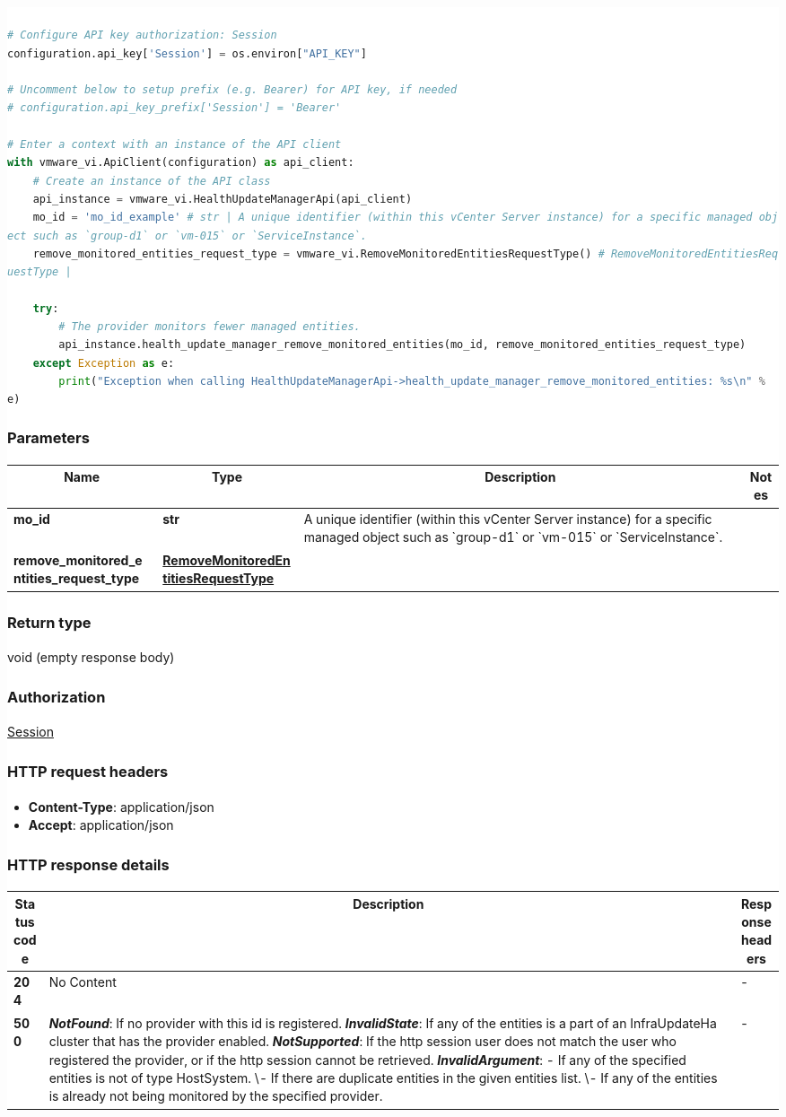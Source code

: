 ```python

# Configure API key authorization: Session
configuration.api_key['Session'] = os.environ["API_KEY"]

# Uncomment below to setup prefix (e.g. Bearer) for API key, if needed
# configuration.api_key_prefix['Session'] = 'Bearer'

# Enter a context with an instance of the API client
with vmware_vi.ApiClient(configuration) as api_client:
    # Create an instance of the API class
    api_instance = vmware_vi.HealthUpdateManagerApi(api_client)
    mo_id = 'mo_id_example' # str | A unique identifier (within this vCenter Server instance) for a specific managed object such as `group-d1` or `vm-015` or `ServiceInstance`.
    remove_monitored_entities_request_type = vmware_vi.RemoveMonitoredEntitiesRequestType() # RemoveMonitoredEntitiesRequestType | 

    try:
        # The provider monitors fewer managed entities. 
        api_instance.health_update_manager_remove_monitored_entities(mo_id, remove_monitored_entities_request_type)
    except Exception as e:
        print("Exception when calling HealthUpdateManagerApi->health_update_manager_remove_monitored_entities: %s\n" % e)
```



### Parameters

Name | Type | Description  | Notes
------------- | ------------- | ------------- | -------------
 **mo_id** | **str**| A unique identifier (within this vCenter Server instance) for a specific managed object such as &#x60;group-d1&#x60; or &#x60;vm-015&#x60; or &#x60;ServiceInstance&#x60;. | 
 **remove_monitored_entities_request_type** | [**RemoveMonitoredEntitiesRequestType**](RemoveMonitoredEntitiesRequestType.md)|  | 

### Return type

void (empty response body)

### Authorization

[Session](../README.md#Session)

### HTTP request headers

 - **Content-Type**: application/json
 - **Accept**: application/json

### HTTP response details
| Status code | Description | Response headers |
|-------------|-------------|------------------|
**204** | No Content  |  -  |
**500** | ***NotFound***: If no provider with this id is registered.  ***InvalidState***: If any of the entities is a part of an InfraUpdateHa cluster that has the provider enabled.  ***NotSupported***: If the http session user does not match the user who registered the provider, or if the http session cannot be retrieved.  ***InvalidArgument***: - If any of the specified entities is not of type HostSystem. \\- If there are duplicate entities in the given entities list. \\- If any of the entities is already not being monitored by the specified provider.  |  -  |
